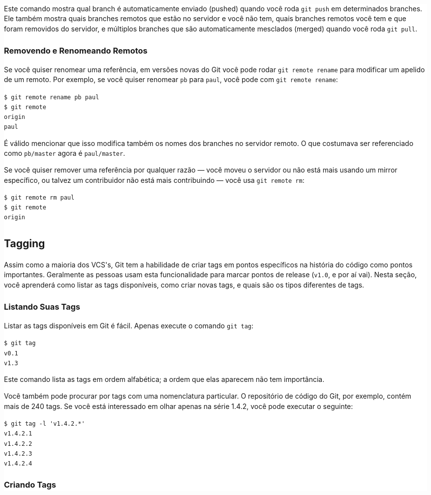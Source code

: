 Este comando mostra qual branch é automaticamente enviado (pushed) quando você roda `git push` em determinados branches. Ele também mostra quais branches remotos que estão no servidor e você não tem, quais branches remotos você tem e que foram removidos do servidor, e múltiplos branches que são automaticamente mesclados (merged) quando você roda `git pull`.

### Removendo e Renomeando Remotos ###

Se você quiser renomear uma referência, em versões novas do Git você pode rodar `git remote rename` para modificar um apelido de um remoto. Por exemplo, se você quiser renomear `pb` para `paul`, você pode com `git remote rename`:

    $ git remote rename pb paul
    $ git remote
    origin
    paul

É válido mencionar que isso modifica também os nomes dos branches no servidor remoto. O que costumava ser referenciado como `pb/master` agora é `paul/master`.

Se você quiser remover uma referência por qualquer razão — você moveu o servidor ou não está mais usando um mirror específico, ou talvez um contribuidor não está mais contribuindo — você usa `git remote rm`:

    $ git remote rm paul
    $ git remote
    origin

## Tagging ##

Assim como a maioria dos VCS's, Git tem a habilidade de criar tags em pontos específicos na história do código como pontos importantes. Geralmente as pessoas usam esta funcionalidade para marcar pontos de release (`v1.0`, e por aí vai). Nesta seção, você aprenderá como listar as tags disponíveis, como criar novas tags, e quais são os tipos diferentes de tags.

### Listando Suas Tags ###

Listar as tags disponíveis em Git é fácil. Apenas execute o comando `git tag`:

    $ git tag
    v0.1
    v1.3

Este comando lista as tags em ordem alfabética; a ordem que elas aparecem não tem importância.

Você também pode procurar por tags com uma nomenclatura particular. O repositório de código do Git, por exemplo, contém mais de 240 tags. Se você está interessado em olhar apenas na série 1.4.2, você pode executar o seguinte:

    $ git tag -l 'v1.4.2.*'
    v1.4.2.1
    v1.4.2.2
    v1.4.2.3
    v1.4.2.4

### Criando Tags ###

